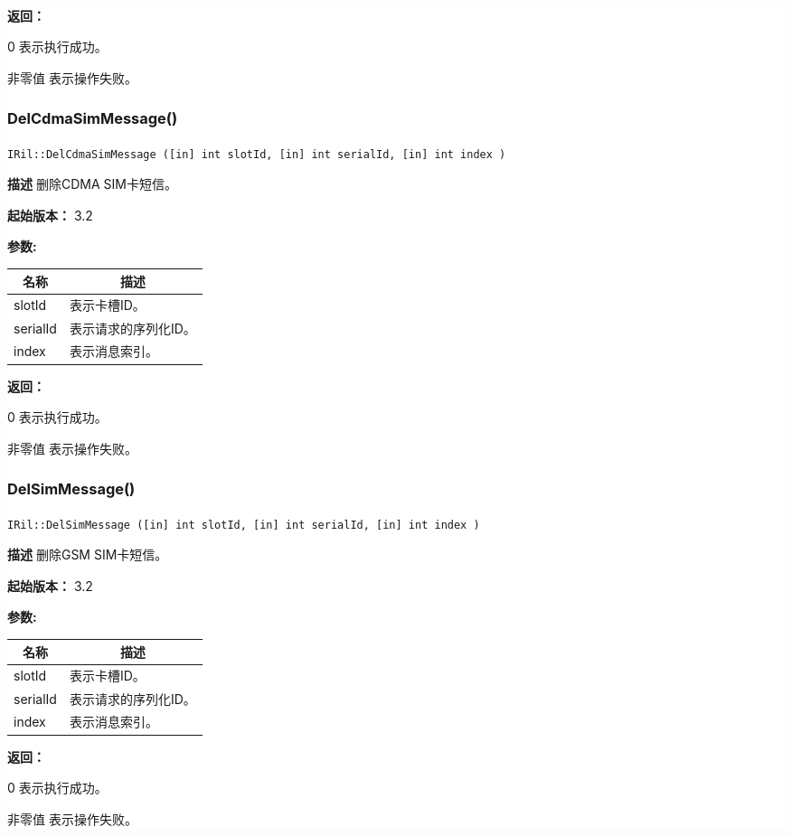 **返回：**

0 表示执行成功。

非零值 表示操作失败。


### DelCdmaSimMessage()

```
IRil::DelCdmaSimMessage ([in] int slotId, [in] int serialId, [in] int index )
```
**描述**
删除CDMA SIM卡短信。

**起始版本：** 3.2

**参数:**

| 名称 | 描述 | 
| -------- | -------- |
| slotId | 表示卡槽ID。  | 
| serialId | 表示请求的序列化ID。  | 
| index | 表示消息索引。 | 

**返回：**

0 表示执行成功。

非零值 表示操作失败。


### DelSimMessage()

```
IRil::DelSimMessage ([in] int slotId, [in] int serialId, [in] int index )
```
**描述**
删除GSM SIM卡短信。

**起始版本：** 3.2

**参数:**

| 名称 | 描述 | 
| -------- | -------- |
| slotId | 表示卡槽ID。  | 
| serialId | 表示请求的序列化ID。  | 
| index | 表示消息索引。 | 

**返回：**

0 表示执行成功。

非零值 表示操作失败。
